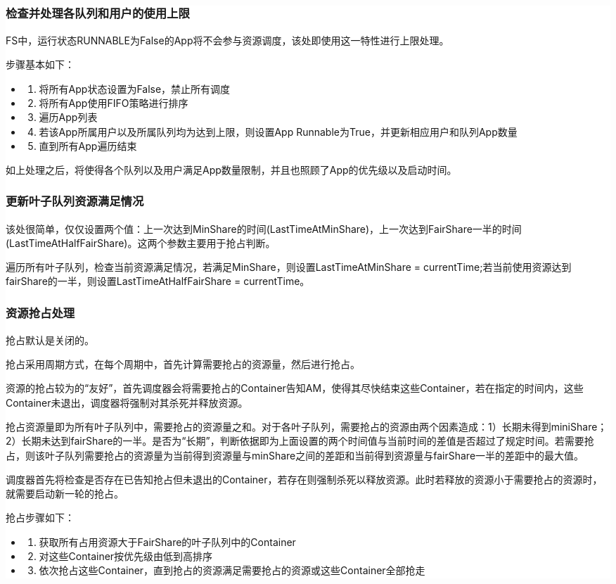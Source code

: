 

### 检查并处理各队列和用户的使用上限

FS中，运行状态RUNNABLE为False的App将不会参与资源调度，该处即使用这一特性进行上限处理。

步骤基本如下：

- 1. 将所有App状态设置为False，禁止所有调度
- 2. 将所有App使用FIFO策略进行排序
- 3. 遍历App列表
- 4. 若该App所属用户以及所属队列均为达到上限，则设置App Runnable为True，并更新相应用户和队列App数量
- 5. 直到所有App遍历结束

如上处理之后，将使得各个队列以及用户满足App数量限制，并且也照顾了App的优先级以及启动时间。


### 更新叶子队列资源满足情况

该处很简单，仅仅设置两个值：上一次达到MinShare的时间(LastTimeAtMinShare)，上一次达到FairShare一半的时间(LastTimeAtHalfFairShare)。这两个参数主要用于抢占判断。

遍历所有叶子队列，检查当前资源满足情况，若满足MinShare，则设置LastTimeAtMinShare = currentTime;若当前使用资源达到fairShare的一半，则设置LastTimeAtHalfFairShare = currentTime。

### 资源抢占处理

抢占默认是关闭的。

抢占采用周期方式，在每个周期中，首先计算需要抢占的资源量，然后进行抢占。

资源的抢占较为的“友好”，首先调度器会将需要抢占的Container告知AM，使得其尽快结束这些Container，若在指定的时间内，这些Container未退出，调度器将强制对其杀死并释放资源。

抢占资源量即为所有叶子队列中，需要抢占的资源量之和。对于各叶子队列，需要抢占的资源由两个因素造成：1）长期未得到miniShare；2）长期未达到fairShare的一半。是否为“长期”，判断依据即为上面设置的两个时间值与当前时间的差值是否超过了规定时间。若需要抢占，则该叶子队列需要抢占的资源量为当前得到资源量与minShare之间的差距和当前得到资源量与fairShare一半的差距中的最大值。

调度器首先将检查是否存在已告知抢占但未退出的Container，若存在则强制杀死以释放资源。此时若释放的资源小于需要抢占的资源时，就需要启动新一轮的抢占。

抢占步骤如下：

- 1. 获取所有占用资源大于FairShare的叶子队列中的Container
- 2. 对这些Container按优先级由低到高排序
- 3. 依次抢占这些Container，直到抢占的资源满足需要抢占的资源或这些Container全部抢走
